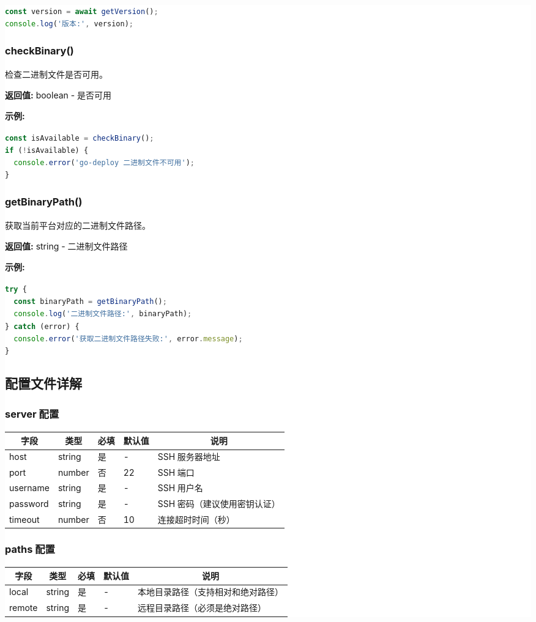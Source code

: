 ```javascript
const version = await getVersion();
console.log('版本:', version);
```

### checkBinary()

检查二进制文件是否可用。

**返回值:** boolean - 是否可用

**示例:**

```javascript
const isAvailable = checkBinary();
if (!isAvailable) {
  console.error('go-deploy 二进制文件不可用');
}
```

### getBinaryPath()

获取当前平台对应的二进制文件路径。

**返回值:** string - 二进制文件路径

**示例:**

```javascript
try {
  const binaryPath = getBinaryPath();
  console.log('二进制文件路径:', binaryPath);
} catch (error) {
  console.error('获取二进制文件路径失败:', error.message);
}
```

## 配置文件详解

### server 配置

| 字段       | 类型   | 必填 | 默认值 | 说明                           |
| ---------- | ------ | ---- | ------ | ------------------------------ |
| host       | string | 是   | -      | SSH 服务器地址                 |
| port       | number | 否   | 22     | SSH 端口                       |
| username   | string | 是   | -      | SSH 用户名                     |
| password   | string | 是   | -      | SSH 密码（建议使用密钥认证）   |
| timeout    | number | 否   | 10     | 连接超时时间（秒）             |

### paths 配置

| 字段   | 类型   | 必填 | 默认值 | 说明                                 |
| ------ | ------ | ---- | ------ | ------------------------------------ |
| local  | string | 是   | -      | 本地目录路径（支持相对和绝对路径）   |
| remote | string | 是   | -      | 远程目录路径（必须是绝对路径）       |
